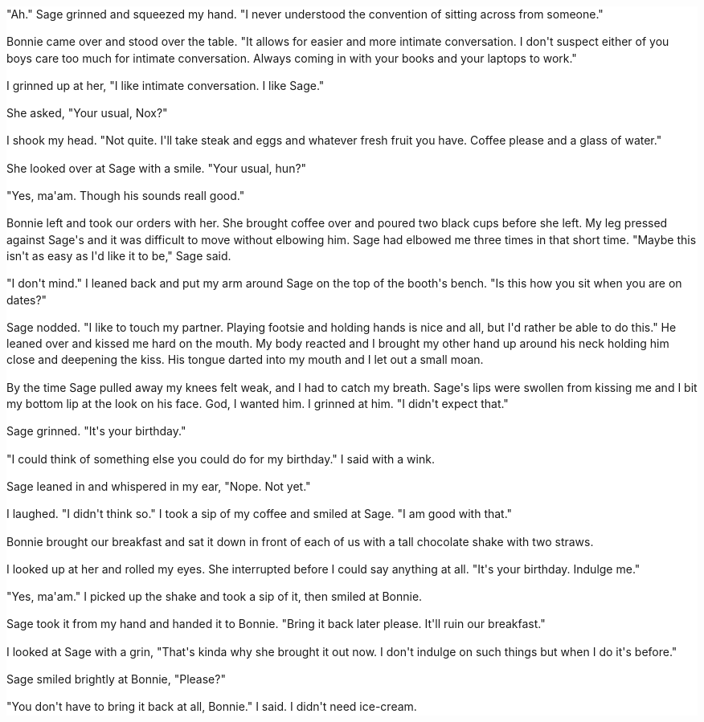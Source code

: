 "Ah."  Sage grinned and squeezed my hand.  "I never understood the convention of sitting across from someone."

Bonnie came over and stood over the table. "It allows for easier and more intimate conversation.  I don't suspect either of you boys care too much for intimate conversation.  Always coming in with your books and your laptops to work."

I grinned up at her, "I like intimate conversation.  I like Sage."

She asked, "Your usual, Nox?"

I shook my head. "Not quite.  I'll take steak and eggs and whatever fresh fruit you have.  Coffee please and a glass of water."

She looked over at Sage with a smile.  "Your usual, hun?"

"Yes, ma'am.  Though his sounds reall good."

Bonnie left and took our orders with her.  She brought coffee over and poured two black cups before she left.  My leg pressed against Sage's and it was difficult to move without elbowing him.  Sage had elbowed me three times in that short time.  "Maybe this isn't as easy as I'd like it to be," Sage said.

"I don't mind."  I leaned back and put my arm around Sage on the top of the booth's bench.  "Is this how you sit when you are on dates?"

Sage nodded.  "I like to touch my partner.  Playing footsie and holding hands is nice and all, but I'd rather be able to do this."  He leaned over and kissed me hard on the mouth.  My body reacted and I brought my other hand up around his neck holding him close and deepening the kiss.  His tongue darted into my mouth and I let out a small moan.  

By the time Sage pulled away my knees felt weak, and I had to catch my breath.  Sage's lips were swollen from kissing me and I bit my bottom lip at the look on his face.  God, I wanted him.  I grinned at him.  "I didn't expect that."

Sage grinned.  "It's your birthday."

"I could think of something else you could do for my birthday."  I said with a wink.

Sage leaned in and whispered in my ear, "Nope.  Not yet."

I laughed.  "I didn't think so."  I took a sip of my coffee and smiled at Sage.  "I am good with that."

Bonnie brought our breakfast and sat it down in front of each of us with a tall chocolate shake with two straws.  

I looked up at her and rolled my eyes.  She interrupted before I could say anything at all.  "It's your birthday.  Indulge me."

"Yes, ma'am."  I picked up the shake and took a sip of it, then smiled at Bonnie.

Sage took it from my hand and handed it to Bonnie.  "Bring it back later please.  It'll ruin our breakfast."

I looked at Sage with a grin, "That's kinda why she brought it out now.  I don't indulge on such things but when I do it's before."

Sage smiled brightly at Bonnie, "Please?"

"You don't have to bring it back at all, Bonnie."  I said.  I didn't need ice-cream.
